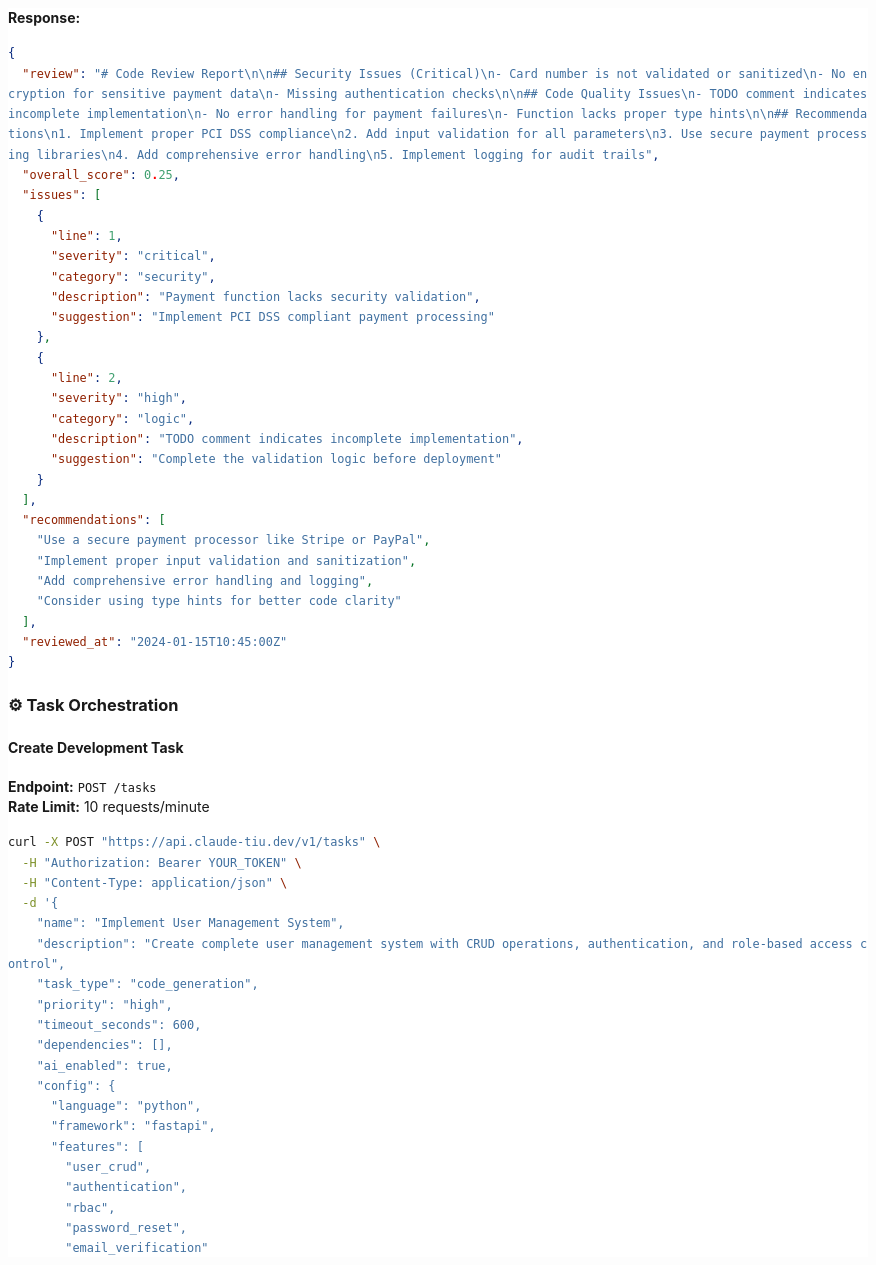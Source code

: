 **Response:**
```json
{
  "review": "# Code Review Report\n\n## Security Issues (Critical)\n- Card number is not validated or sanitized\n- No encryption for sensitive payment data\n- Missing authentication checks\n\n## Code Quality Issues\n- TODO comment indicates incomplete implementation\n- No error handling for payment failures\n- Function lacks proper type hints\n\n## Recommendations\n1. Implement proper PCI DSS compliance\n2. Add input validation for all parameters\n3. Use secure payment processing libraries\n4. Add comprehensive error handling\n5. Implement logging for audit trails",
  "overall_score": 0.25,
  "issues": [
    {
      "line": 1,
      "severity": "critical",
      "category": "security",
      "description": "Payment function lacks security validation",
      "suggestion": "Implement PCI DSS compliant payment processing"
    },
    {
      "line": 2,
      "severity": "high",
      "category": "logic",
      "description": "TODO comment indicates incomplete implementation", 
      "suggestion": "Complete the validation logic before deployment"
    }
  ],
  "recommendations": [
    "Use a secure payment processor like Stripe or PayPal",
    "Implement proper input validation and sanitization",
    "Add comprehensive error handling and logging",
    "Consider using type hints for better code clarity"
  ],
  "reviewed_at": "2024-01-15T10:45:00Z"
}
```

### ⚙️ Task Orchestration

#### Create Development Task

**Endpoint:** `POST /tasks`  
**Rate Limit:** 10 requests/minute

```bash
curl -X POST "https://api.claude-tiu.dev/v1/tasks" \
  -H "Authorization: Bearer YOUR_TOKEN" \
  -H "Content-Type: application/json" \
  -d '{
    "name": "Implement User Management System",
    "description": "Create complete user management system with CRUD operations, authentication, and role-based access control",
    "task_type": "code_generation",
    "priority": "high",
    "timeout_seconds": 600,
    "dependencies": [],
    "ai_enabled": true,
    "config": {
      "language": "python",
      "framework": "fastapi",
      "features": [
        "user_crud",
        "authentication",
        "rbac",
        "password_reset",
        "email_verification"
```